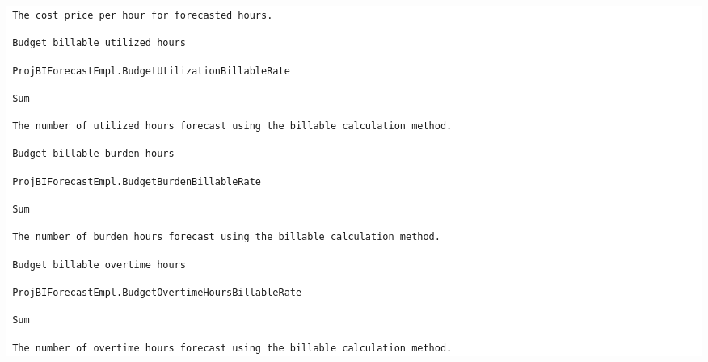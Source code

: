	 The cost price per hour for forecasted hours.
  </p> </td>
  </tr>
  <tr>
    <td> <p>
   
	 Budget billable utilized hours
  </p> </td>
    <td> <p>
   
	 ProjBIForecastEmpl.BudgetUtilizationBillableRate
  </p> </td>
    <td> <p>
   
	 Sum
  </p> </td>
    <td> <p>
   
	 The number of utilized hours forecast using the billable calculation method.
  </p> </td>
  </tr>
  <tr>
    <td> <p>
   
	 Budget billable burden hours
  </p> </td>
    <td> <p>
   
	 ProjBIForecastEmpl.BudgetBurdenBillableRate
  </p> </td>
    <td> <p>
   
	 Sum
  </p> </td>
    <td> <p>
   
	 The number of burden hours forecast using the billable calculation method.
  </p> </td>
  </tr>
  <tr>
    <td> <p>
   
	 Budget billable overtime hours
  </p> </td>
    <td> <p>
   
	 ProjBIForecastEmpl.BudgetOvertimeHoursBillableRate
  </p> </td>
    <td> <p>
   
	 Sum
  </p> </td>
    <td> <p>
   
	 The number of overtime hours forecast using the billable calculation method.
  </p> </td>
  </tr>
  <tr>
    <td> <p>
   